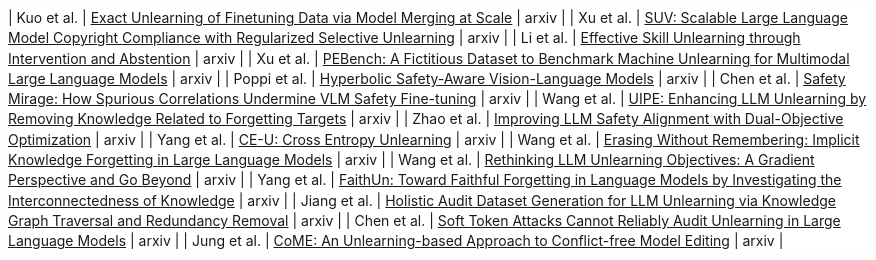 | Kuo et al.          | [Exact Unlearning of Finetuning Data via Model Merging at Scale](https://arxiv.org/abs/2504.04626)                                                                                                                                                                                                               | arxiv                                                |
| Xu et al.           | [SUV: Scalable Large Language Model Copyright Compliance with Regularized Selective Unlearning](https://arxiv.org/abs/2503.22948)                                                                                                                                                                                | arxiv                                                |
| Li et al.           | [Effective Skill Unlearning through Intervention and Abstention](https://arxiv.org/abs/2503.21730)                                                                                                                                                                                                               | arxiv                                                |
| Xu et al.           | [PEBench: A Fictitious Dataset to Benchmark Machine Unlearning for Multimodal Large Language Models](https://arxiv.org/abs/2503.12545)                                                                                                                                                                           | arxiv                                                |
| Poppi et al.        | [Hyperbolic Safety-Aware Vision-Language Models](https://arxiv.org/abs/2503.12127)                                                                                                                                                                                                                               | arxiv                                                |
| Chen et al.         | [Safety Mirage: How Spurious Correlations Undermine VLM Safety Fine-tuning](https://arxiv.org/abs/2503.11832)                                                                                                                                                                                                    | arxiv                                                |
| Wang et al.         | [UIPE: Enhancing LLM Unlearning by Removing Knowledge Related to Forgetting Targets](https://arxiv.org/abs/2503.04693)                                                                                                                                                                                           | arxiv                                                |
| Zhao et al.         | [Improving LLM Safety Alignment with Dual-Objective Optimization](https://arxiv.org/abs/2503.03710)                                                                                                                                                                                                              | arxiv                                                |
| Yang et al.         | [CE-U: Cross Entropy Unlearning](https://arxiv.org/abs/2503.01224)                                                                                                                                                                                                                                               | arxiv                                                |
| Wang et al.         | [Erasing Without Remembering: Implicit Knowledge Forgetting in Large Language Models](https://arxiv.org/abs/2502.19982)                                                                                                                                                                                          | arxiv                                                |
| Wang et al.         | [Rethinking LLM Unlearning Objectives: A Gradient Perspective and Go Beyond](https://arxiv.org/abs/2502.19301)                                                                                                                                                                                                   | arxiv                                                |
| Yang et al.         | [FaithUn: Toward Faithful Forgetting in Language Models by Investigating the Interconnectedness of Knowledge](https://arxiv.org/abs/2502.19207)                                                                                                                                                                  | arxiv                                                |
| Jiang et al.        | [Holistic Audit Dataset Generation for LLM Unlearning via Knowledge Graph Traversal and Redundancy Removal](https://arxiv.org/abs/2502.18810)                                                                                                                                                                    | arxiv                                                |
| Chen et al.         | [Soft Token Attacks Cannot Reliably Audit Unlearning in Large Language Models](https://arxiv.org/abs/2502.15836)                                                                                                                                                                                                 | arxiv                                                |
| Jung et al.         | [CoME: An Unlearning-based Approach to Conflict-free Model Editing](https://arxiv.org/abs/2502.15826)                                                                                                                                                                                                            | arxiv                                                |